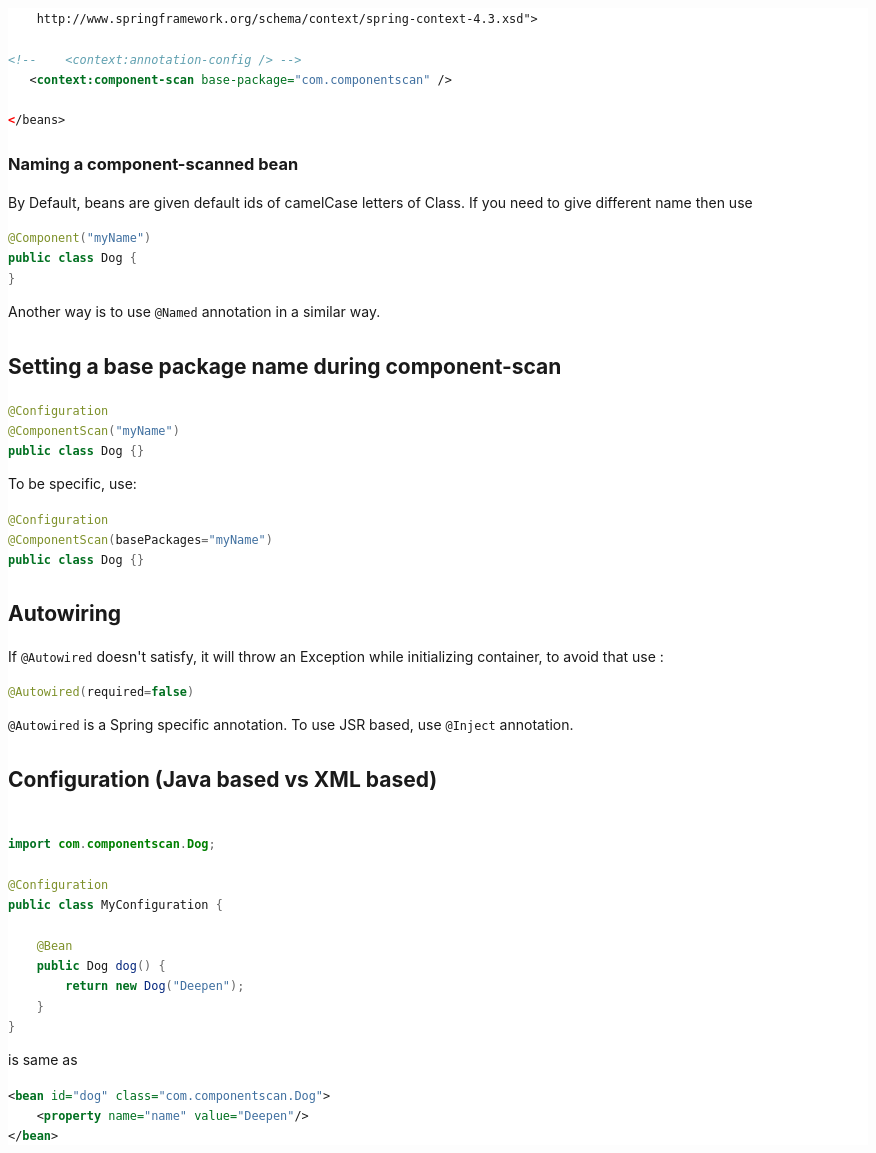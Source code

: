 ```xml
    http://www.springframework.org/schema/context/spring-context-4.3.xsd">

<!--    <context:annotation-config /> -->
   <context:component-scan base-package="com.componentscan" />

</beans>
```

### Naming a component-scanned bean
By Default, beans are given default ids of camelCase letters of Class. If you need to give different name then use
```java
@Component("myName")
public class Dog {
}
```

Another way is to use `@Named` annotation in a similar way.

## Setting a base package name during component-scan
```java
@Configuration
@ComponentScan("myName")
public class Dog {}
```
To be specific, use:
```java
@Configuration
@ComponentScan(basePackages="myName")
public class Dog {}
```

## Autowiring

If `@Autowired` doesn't satisfy, it will throw an Exception while initializing container, to avoid that use :
```java
@Autowired(required=false)
```
`@Autowired` is a Spring specific annotation. To use JSR based, use `@Inject` annotation.


## Configuration (Java based vs XML based)
```java

import com.componentscan.Dog;

@Configuration
public class MyConfiguration {
    
    @Bean
    public Dog dog() {
        return new Dog("Deepen");
    }
}
```
is same as
```XML
<bean id="dog" class="com.componentscan.Dog">
	<property name="name" value="Deepen"/>
</bean>
```
